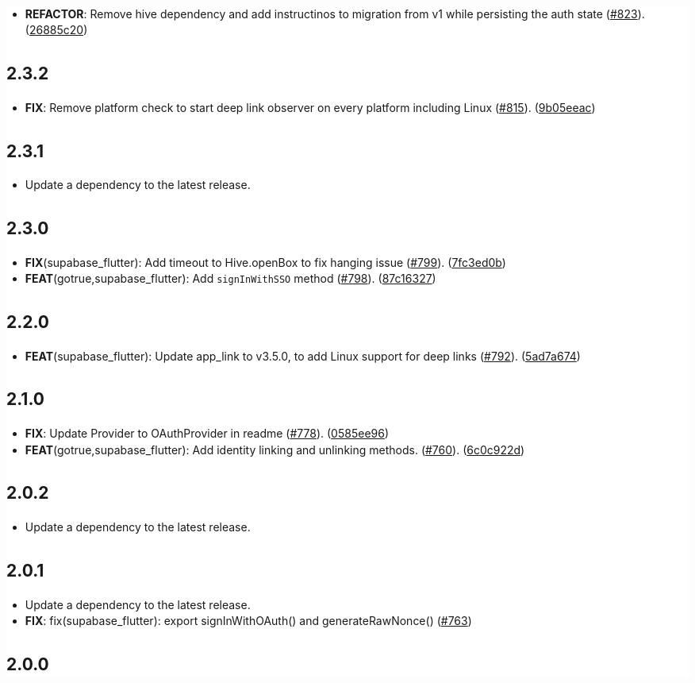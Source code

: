  - **REFACTOR**: Remove hive dependency and add instructinos to migration from v1 while persisting the auth state ([#823](https://github.com/supabase/supabase-flutter/issues/823)). ([26885c20](https://github.com/supabase/supabase-flutter/commit/26885c20167fd8f689ed0bd532fbff04f0e8006f))

## 2.3.2

 - **FIX**: Remove platform check to start deep link observer on every platform including Linux ([#815](https://github.com/supabase/supabase-flutter/issues/815)). ([9b05eeac](https://github.com/supabase/supabase-flutter/commit/9b05eeac559a1f2da6289e1d70b3fa89e262fa3c))

## 2.3.1

 - Update a dependency to the latest release.

## 2.3.0

 - **FIX**(supabase_flutter): Add timeout to Hive.openBox to fix hanging issue ([#799](https://github.com/supabase/supabase-flutter/issues/799)). ([7fc3ed0b](https://github.com/supabase/supabase-flutter/commit/7fc3ed0bfc14335e3a87b60edc25ba6edbfce6ab))
 - **FEAT**(gotrue,supabase_flutter): Add `signInWithSSO` method ([#798](https://github.com/supabase/supabase-flutter/issues/798)). ([87c16327](https://github.com/supabase/supabase-flutter/commit/87c163279866ac9d44756fd7d5faf01d48860fb0))

## 2.2.0

 - **FEAT**(supabase_flutter): Update app_link to v3.5.0, to add Linux support for deep links ([#792](https://github.com/supabase/supabase-flutter/issues/792)). ([5ad7a674](https://github.com/supabase/supabase-flutter/commit/5ad7a674a22033ac0f792fba8ba3e7fed721190e))

## 2.1.0

 - **FIX**: Update Provider to OAuthProvider in readme ([#778](https://github.com/supabase/supabase-flutter/issues/778)). ([0585ee96](https://github.com/supabase/supabase-flutter/commit/0585ee960c7dbd1b232fe84a169daf8b3f37170c))
 - **FEAT**(gotrue,supabase_flutter): Add identity linking and unlinking methods. ([#760](https://github.com/supabase/supabase-flutter/issues/760)). ([6c0c922d](https://github.com/supabase/supabase-flutter/commit/6c0c922df6097a6ef5a43b801fbd45900118bd7a))

## 2.0.2

 - Update a dependency to the latest release.

## 2.0.1

 - Update a dependency to the latest release.
 - **FIX**: fix(supabase_flutter): export signInWithOAuth() and generateRawNonce() ([#763](https://github.com/supabase/supabase-flutter/pull/763))

## 2.0.0

